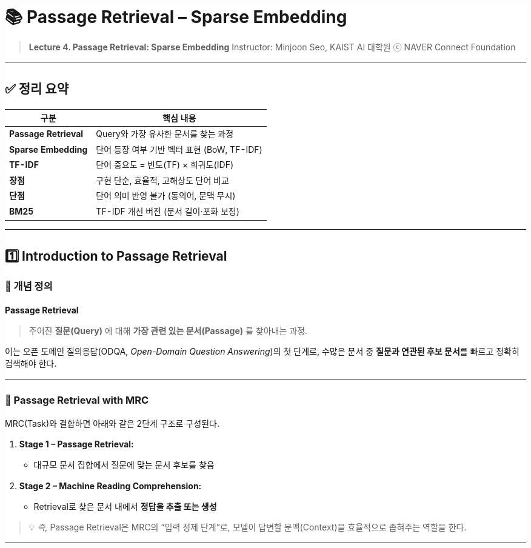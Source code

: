 # 📚 Passage Retrieval – Sparse Embedding

> **Lecture 4. Passage Retrieval: Sparse Embedding**
> Instructor: Minjoon Seo, KAIST AI 대학원
> ⓒ NAVER Connect Foundation

---
## ✅ 정리 요약

| 구분                    | 핵심 내용                           |
| --------------------- | ------------------------------- |
| **Passage Retrieval** | Query와 가장 유사한 문서를 찾는 과정         |
| **Sparse Embedding**  | 단어 등장 여부 기반 벡터 표현 (BoW, TF-IDF) |
| **TF-IDF**            | 단어 중요도 = 빈도(TF) × 희귀도(IDF)      |
| **장점**                | 구현 단순, 효율적, 고해상도 단어 비교          |
| **단점**                | 단어 의미 반영 불가 (동의어, 문맥 무시)        |
| **BM25**              | TF-IDF 개선 버전 (문서 길이·포화 보정)      |

---

## 1️⃣ Introduction to Passage Retrieval

### 🧠 개념 정의

**Passage Retrieval**

> 주어진 **질문(Query)** 에 대해 **가장 관련 있는 문서(Passage)** 를 찾아내는 과정.

이는 오픈 도메인 질의응답(ODQA, *Open-Domain Question Answering*)의 첫 단계로,
수많은 문서 중 **질문과 연관된 후보 문서**를 빠르고 정확히 검색해야 한다.

---

### 🧩 Passage Retrieval with MRC

MRC(Task)와 결합하면 아래와 같은 2단계 구조로 구성된다.

1. **Stage 1 – Passage Retrieval:**

   * 대규모 문서 집합에서 질문에 맞는 문서 후보를 찾음
2. **Stage 2 – Machine Reading Comprehension:**

   * Retrieval로 찾은 문서 내에서 **정답을 추출 또는 생성**

> 💡 *즉,*
> Passage Retrieval은 MRC의 “입력 정제 단계”로,
> 모델이 답변할 문맥(Context)을 효율적으로 좁혀주는 역할을 한다.

---
